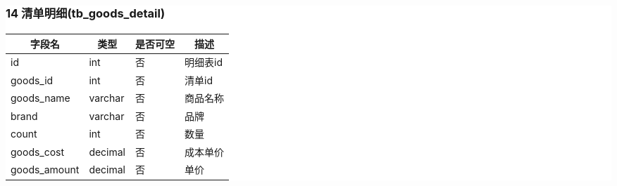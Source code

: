 

### 14 清单明细(tb_goods_detail)

| 字段名       | 类型    | 是否可空 | 描述     |
| ------------ | ------- | -------- | -------- |
| id           | int     | 否       | 明细表id |
| goods_id     | int     | 否       | 清单id   |
| goods_name   | varchar | 否       | 商品名称 |
| brand        | varchar | 否       | 品牌     |
| count        | int     | 否       | 数量     |
| goods_cost   | decimal | 否       | 成本单价 |
| goods_amount | decimal | 否       | 单价     |

